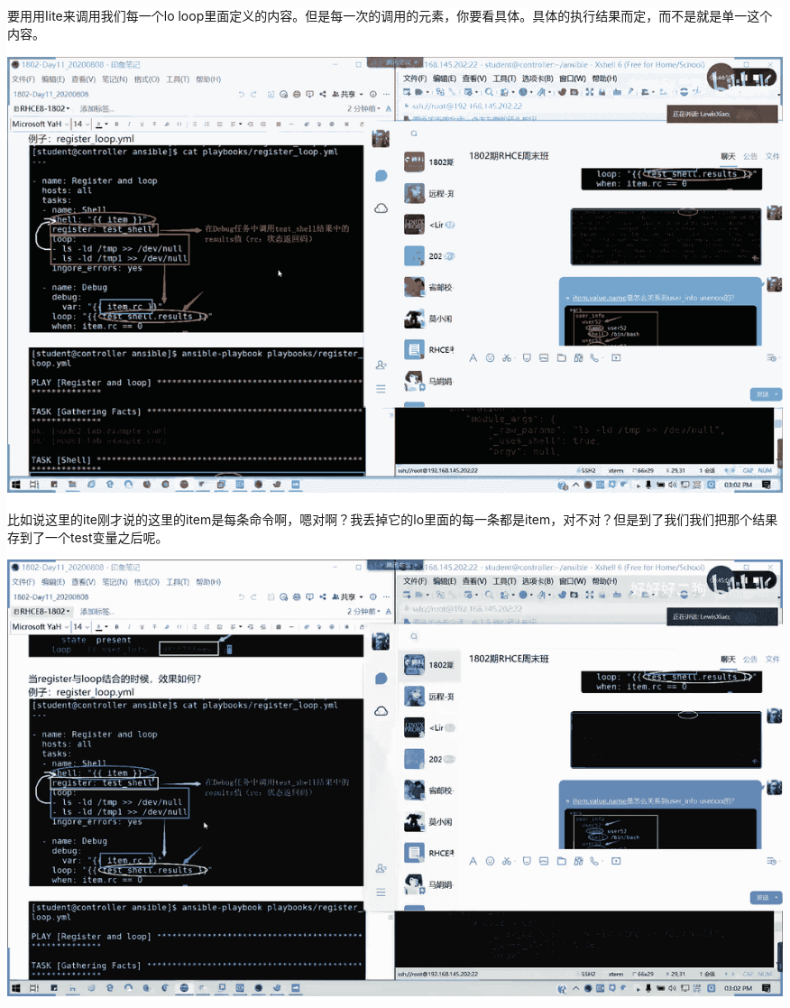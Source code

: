 要用用Iite来调用我们每一个lo loop里面定义的内容。但是每一次的调用的元素，你要看具体。具体的执行结果而定，而不是就是单一这个内容。



![](img/2ebb5020ed0f2b548bbd79934f462bc2_240.png)

比如说这里的ite刚才说的这里的item是每条命令啊，嗯对啊？我丢掉它的lo里面的每一条都是item，对不对？但是到了我们我们把那个结果存到了一个test变量之后呢。



![](img/2ebb5020ed0f2b548bbd79934f462bc2_242.png)
